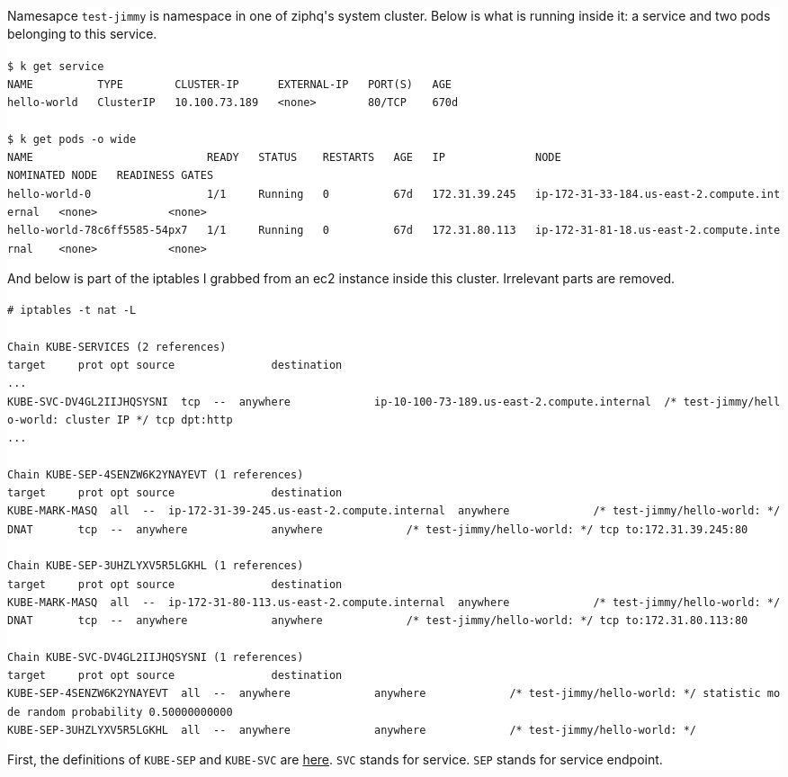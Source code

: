 Namesapce `test-jimmy` is namespace in one of ziphq's system cluster. Below is
what is running inside it: a service and two pods belonging to this service.

```
$ k get service
NAME          TYPE        CLUSTER-IP      EXTERNAL-IP   PORT(S)   AGE
hello-world   ClusterIP   10.100.73.189   <none>        80/TCP    670d

$ k get pods -o wide
NAME                           READY   STATUS    RESTARTS   AGE   IP              NODE                                          NOMINATED NODE   READINESS GATES
hello-world-0                  1/1     Running   0          67d   172.31.39.245   ip-172-31-33-184.us-east-2.compute.internal   <none>           <none>
hello-world-78c6ff5585-54px7   1/1     Running   0          67d   172.31.80.113   ip-172-31-81-18.us-east-2.compute.internal    <none>           <none>
```

And below is part of the iptables I grabbed from an ec2 instance inside this
cluster. Irrelevant parts are removed.

```
# iptables -t nat -L

Chain KUBE-SERVICES (2 references)
target     prot opt source               destination
...
KUBE-SVC-DV4GL2IIJHQSYSNI  tcp  --  anywhere             ip-10-100-73-189.us-east-2.compute.internal  /* test-jimmy/hello-world: cluster IP */ tcp dpt:http
...

Chain KUBE-SEP-4SENZW6K2YNAYEVT (1 references)
target     prot opt source               destination
KUBE-MARK-MASQ  all  --  ip-172-31-39-245.us-east-2.compute.internal  anywhere             /* test-jimmy/hello-world: */
DNAT       tcp  --  anywhere             anywhere             /* test-jimmy/hello-world: */ tcp to:172.31.39.245:80

Chain KUBE-SEP-3UHZLYXV5R5LGKHL (1 references)
target     prot opt source               destination
KUBE-MARK-MASQ  all  --  ip-172-31-80-113.us-east-2.compute.internal  anywhere             /* test-jimmy/hello-world: */
DNAT       tcp  --  anywhere             anywhere             /* test-jimmy/hello-world: */ tcp to:172.31.80.113:80

Chain KUBE-SVC-DV4GL2IIJHQSYSNI (1 references)
target     prot opt source               destination
KUBE-SEP-4SENZW6K2YNAYEVT  all  --  anywhere             anywhere             /* test-jimmy/hello-world: */ statistic mode random probability 0.50000000000
KUBE-SEP-3UHZLYXV5R5LGKHL  all  --  anywhere             anywhere             /* test-jimmy/hello-world: */
```

First, the definitions of `KUBE-SEP` and `KUBE-SVC` are
[here](https://github.com/kubernetes/kubernetes/blob/dbb6c77de41d947782cc97ca9a4c415c42e1234d/pkg/proxy/iptables/proxier.go#L689-L693).
`SVC` stands for service. `SEP` stands for service endpoint.
